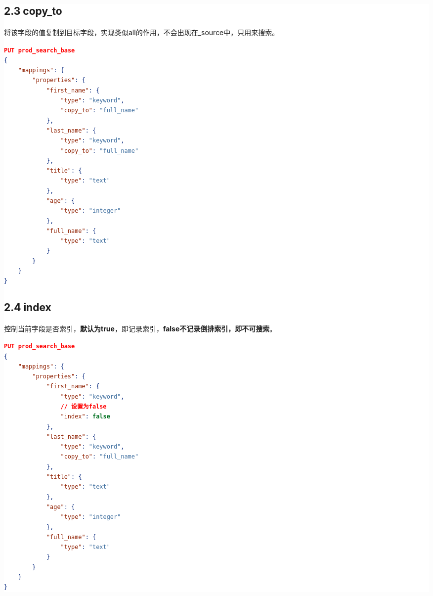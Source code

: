 ```json
```

## 2.3 copy_to

将该字段的值复制到目标字段，实现类似all的作用，不会出现在_source中，只用来搜索。

```json
PUT prod_search_base
{
    "mappings": {
        "properties": {
            "first_name": {
                "type": "keyword",
                "copy_to": "full_name"
            },
            "last_name": {
                "type": "keyword",
                "copy_to": "full_name"
            },
            "title": {
                "type": "text"
            },
            "age": {
                "type": "integer"
            },
            "full_name": {
                "type": "text"
            }
        }
    }
}
```

## 2.4 index

控制当前字段是否索引，**默认为true**，即记录索引，**false不记录倒排索引，即不可搜索**。

```json
PUT prod_search_base
{
    "mappings": {
        "properties": {
            "first_name": {
                "type": "keyword",
                // 设置为false
                "index": false
            },
            "last_name": {
                "type": "keyword",
                "copy_to": "full_name"
            },
            "title": {
                "type": "text"
            },
            "age": {
                "type": "integer"
            },
            "full_name": {
                "type": "text"
            }
        }
    }
}
```
